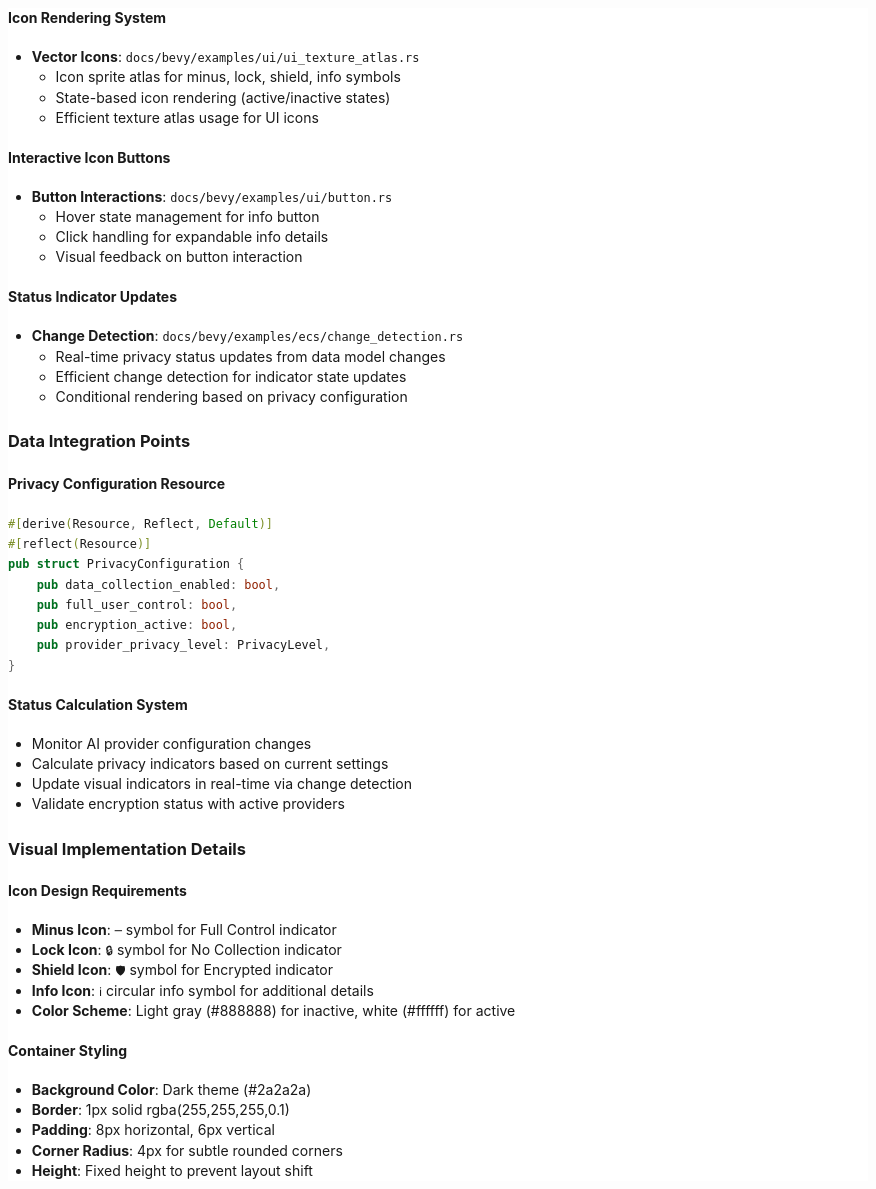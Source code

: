 #### Icon Rendering System  
- **Vector Icons**: `docs/bevy/examples/ui/ui_texture_atlas.rs`
  - Icon sprite atlas for minus, lock, shield, info symbols
  - State-based icon rendering (active/inactive states)
  - Efficient texture atlas usage for UI icons

#### Interactive Icon Buttons
- **Button Interactions**: `docs/bevy/examples/ui/button.rs` 
  - Hover state management for info button
  - Click handling for expandable info details
  - Visual feedback on button interaction

#### Status Indicator Updates
- **Change Detection**: `docs/bevy/examples/ecs/change_detection.rs`
  - Real-time privacy status updates from data model changes
  - Efficient change detection for indicator state updates
  - Conditional rendering based on privacy configuration

### Data Integration Points

#### Privacy Configuration Resource
```rust
#[derive(Resource, Reflect, Default)]
#[reflect(Resource)]
pub struct PrivacyConfiguration {
    pub data_collection_enabled: bool,
    pub full_user_control: bool,
    pub encryption_active: bool,
    pub provider_privacy_level: PrivacyLevel,
}
```

#### Status Calculation System
- Monitor AI provider configuration changes
- Calculate privacy indicators based on current settings
- Update visual indicators in real-time via change detection
- Validate encryption status with active providers

### Visual Implementation Details

#### Icon Design Requirements
- **Minus Icon**: `─` symbol for Full Control indicator
- **Lock Icon**: `🔒` symbol for No Collection indicator  
- **Shield Icon**: `🛡️` symbol for Encrypted indicator
- **Info Icon**: `ℹ️` circular info symbol for additional details
- **Color Scheme**: Light gray (#888888) for inactive, white (#ffffff) for active

#### Container Styling
- **Background Color**: Dark theme (#2a2a2a)
- **Border**: 1px solid rgba(255,255,255,0.1) 
- **Padding**: 8px horizontal, 6px vertical
- **Corner Radius**: 4px for subtle rounded corners
- **Height**: Fixed height to prevent layout shift
